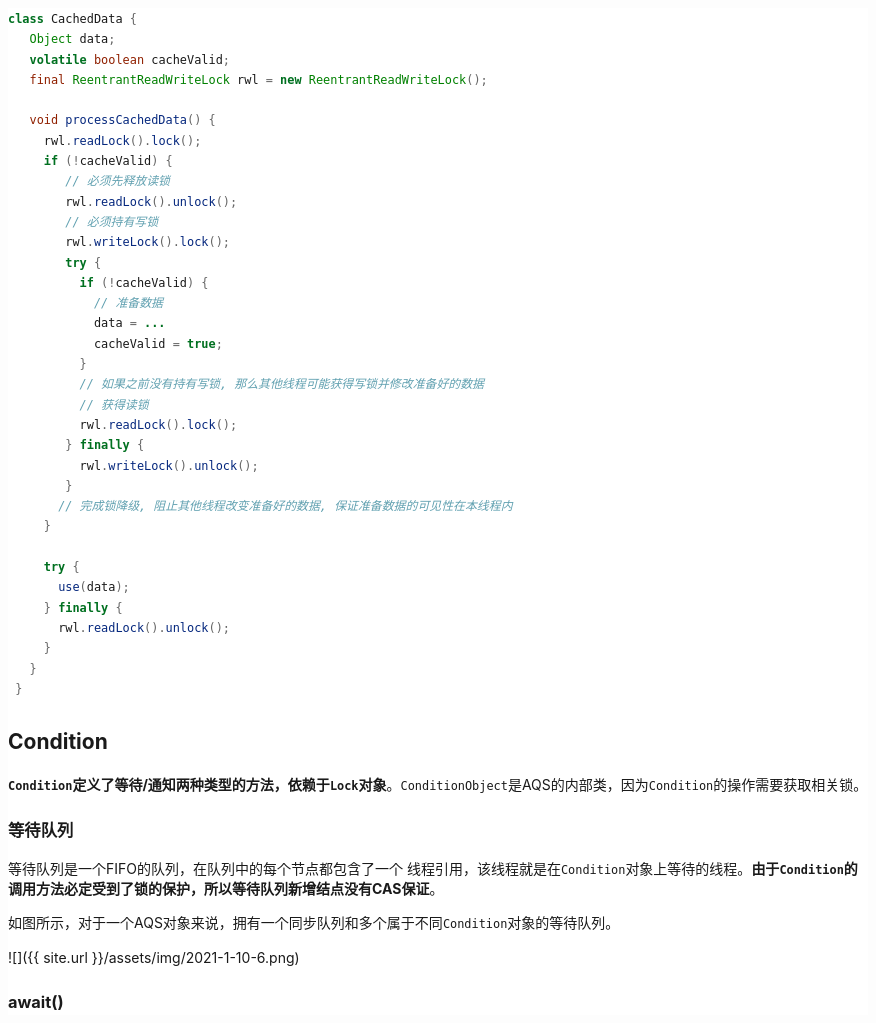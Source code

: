 ```java
class CachedData {
   Object data;
   volatile boolean cacheValid;
   final ReentrantReadWriteLock rwl = new ReentrantReadWriteLock();

   void processCachedData() {
     rwl.readLock().lock();
     if (!cacheValid) {
        // 必须先释放读锁
        rwl.readLock().unlock();
       	// 必须持有写锁
        rwl.writeLock().lock();
        try {
          if (!cacheValid) {
            // 准备数据
            data = ...
            cacheValid = true;
          }
          // 如果之前没有持有写锁, 那么其他线程可能获得写锁并修改准备好的数据
          // 获得读锁
          rwl.readLock().lock();
        } finally {
          rwl.writeLock().unlock(); 
        }
       // 完成锁降级, 阻止其他线程改变准备好的数据, 保证准备数据的可见性在本线程内
     }

     try {
       use(data);
     } finally {
       rwl.readLock().unlock();
     }
   }
 }
```

## Condition

**`Condition`定义了等待/通知两种类型的方法，依赖于`Lock`对象**。`ConditionObject`是AQS的内部类，因为`Condition`的操作需要获取相关锁。

### 等待队列

等待队列是一个FIFO的队列，在队列中的每个节点都包含了一个
线程引用，该线程就是在`Condition`对象上等待的线程。**由于`Condition`的调用方法必定受到了锁的保护，所以等待队列新增结点没有CAS保证**。

如图所示，对于一个AQS对象来说，拥有一个同步队列和多个属于不同`Condition`对象的等待队列。

![]({{ site.url }}/assets/img/2021-1-10-6.png)

### await()
